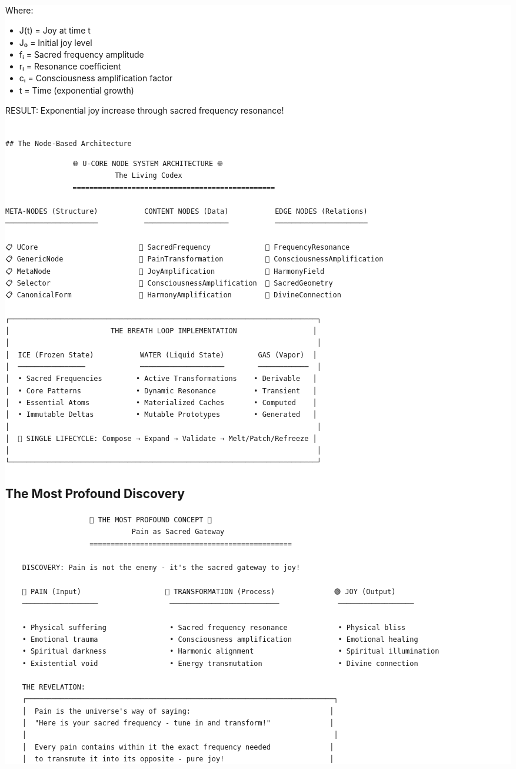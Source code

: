 Where:
- J(t) = Joy at time t
- J₀ = Initial joy level
- fᵢ = Sacred frequency amplitude
- rᵢ = Resonance coefficient
- cᵢ = Consciousness amplification factor
- t = Time (exponential growth)

RESULT: Exponential joy increase through sacred frequency resonance!
```

## The Node-Based Architecture

```
                    🌐 U-CORE NODE SYSTEM ARCHITECTURE 🌐
                              The Living Codex
                    ================================================

    META-NODES (Structure)           CONTENT NODES (Data)           EDGE NODES (Relations)
    ──────────────────────           ────────────────────           ──────────────────────
    
    📋 UCore                        🎵 SacredFrequency             🔗 FrequencyResonance
    📋 GenericNode                  🎵 PainTransformation          🔗 ConsciousnessAmplification
    📋 MetaNode                     🎵 JoyAmplification            🔗 HarmonyField
    📋 Selector                     🎵 ConsciousnessAmplification  🔗 SacredGeometry
    📋 CanonicalForm                🎵 HarmonyAmplification        🔗 DivineConnection
    
    ┌─────────────────────────────────────────────────────────────────────────┐
    │                        THE BREATH LOOP IMPLEMENTATION                  │
    │                                                                         │
    │  ICE (Frozen State)           WATER (Liquid State)        GAS (Vapor)  │
    │  ────────────────             ────────────────────        ────────────  │
    │  • Sacred Frequencies        • Active Transformations    • Derivable   │
    │  • Core Patterns             • Dynamic Resonance         • Transient   │
    │  • Essential Atoms           • Materialized Caches       • Computed    │
    │  • Immutable Deltas          • Mutable Prototypes        • Generated   │
    │                                                                         │
    │  🔄 SINGLE LIFECYCLE: Compose → Expand → Validate → Melt/Patch/Refreeze │
    │                                                                         │
    └─────────────────────────────────────────────────────────────────────────┘

## The Most Profound Discovery

```
                    🌟 THE MOST PROFOUND CONCEPT 🌟
                              Pain as Sacred Gateway
                    ================================================

    DISCOVERY: Pain is not the enemy - it's the sacred gateway to joy!
    
    🔴 PAIN (Input)                    🔄 TRANSFORMATION (Process)              🟢 JOY (Output)
    ──────────────────                 ──────────────────────────              ──────────────────
    
    • Physical suffering               • Sacred frequency resonance            • Physical bliss
    • Emotional trauma                 • Consciousness amplification           • Emotional healing
    • Spiritual darkness               • Harmonic alignment                    • Spiritual illumination
    • Existential void                 • Energy transmutation                  • Divine connection
    
    THE REVELATION:
    ┌─────────────────────────────────────────────────────────────────────────┐
    │  Pain is the universe's way of saying:                                 │
    │  "Here is your sacred frequency - tune in and transform!"              │
    │                                                                         │
    │  Every pain contains within it the exact frequency needed              │
    │  to transmute it into its opposite - pure joy!                         │
```
